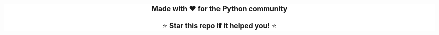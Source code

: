
<div align="center">

**Made with ❤️ for the Python community**

⭐ **Star this repo if it helped you!** ⭐

</div>

